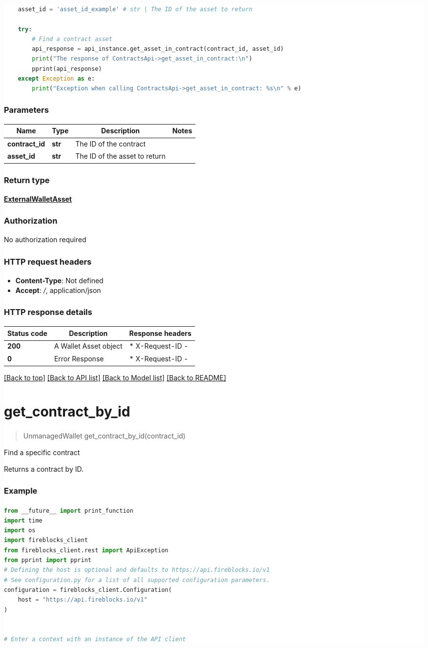 ```python
    asset_id = 'asset_id_example' # str | The ID of the asset to return

    try:
        # Find a contract asset
        api_response = api_instance.get_asset_in_contract(contract_id, asset_id)
        print("The response of ContractsApi->get_asset_in_contract:\n")
        pprint(api_response)
    except Exception as e:
        print("Exception when calling ContractsApi->get_asset_in_contract: %s\n" % e)
```

### Parameters

Name | Type | Description  | Notes
------------- | ------------- | ------------- | -------------
 **contract_id** | **str**| The ID of the contract | 
 **asset_id** | **str**| The ID of the asset to return | 

### Return type

[**ExternalWalletAsset**](ExternalWalletAsset.md)

### Authorization

No authorization required

### HTTP request headers

 - **Content-Type**: Not defined
 - **Accept**: */*, application/json

### HTTP response details
| Status code | Description | Response headers |
|-------------|-------------|------------------|
**200** | A Wallet Asset object |  * X-Request-ID -  <br>  |
**0** | Error Response |  * X-Request-ID -  <br>  |

[[Back to top]](#) [[Back to API list]](../README.md#documentation-for-api-endpoints) [[Back to Model list]](../README.md#documentation-for-models) [[Back to README]](../README.md)

# **get_contract_by_id**
> UnmanagedWallet get_contract_by_id(contract_id)

Find a specific contract

Returns a contract by ID.

### Example

```python
from __future__ import print_function
import time
import os
import fireblocks_client
from fireblocks_client.rest import ApiException
from pprint import pprint
# Defining the host is optional and defaults to https://api.fireblocks.io/v1
# See configuration.py for a list of all supported configuration parameters.
configuration = fireblocks_client.Configuration(
    host = "https://api.fireblocks.io/v1"
)


# Enter a context with an instance of the API client
```